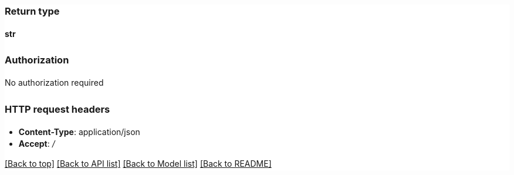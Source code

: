 ### Return type

**str**

### Authorization

No authorization required

### HTTP request headers

 - **Content-Type**: application/json
 - **Accept**: */*

[[Back to top]](#) [[Back to API list]](../../README.md#documentation-for-api-endpoints) [[Back to Model list]](../../README.md#documentation-for-models) [[Back to README]](../../README.md)

